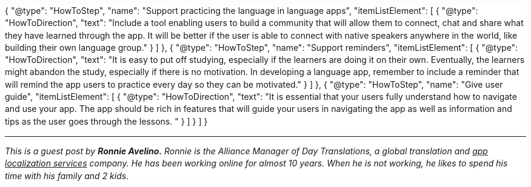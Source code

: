   {
   "@type": "HowToStep",
   "name": "Support practicing the language in language apps",
   "itemListElement": [
    {
     "@type": "HowToDirection",
     "text": "Include a tool enabling users to build a community that will allow them to connect, chat and share what they have learned through the app. It will be better if the user is able to connect with native speakers anywhere in the world, like building their own language group."
    }
   ]
  },
  {
   "@type": "HowToStep",
   "name": "Support reminders",
   "itemListElement": [
    {
     "@type": "HowToDirection",
     "text": "It is easy to put off studying, especially if the learners are doing it on their own. Eventually, the learners might abandon the study, especially if there is no motivation. In developing a language app, remember to include a reminder that will remind the app users to practice every day so they can be motivated."
    }
   ]
  },
  {
   "@type": "HowToStep",
   "name": "Give user guide",
   "itemListElement": [
    {
     "@type": "HowToDirection",
     "text": "It is essential that your users fully understand how to navigate and use your app. The app should be rich in features that will guide your users in navigating the app as well as information and tips as the user goes through the lessons.
"
    }
   ]
  }
 ]
}
</script>

---
*This is a guest post by **Ronnie Avelino.** Ronnie is the Alliance Manager of Day Translations, a global translation and <a href="https://www.daytranslations.com/localization-services/app-localization/" target="_blank">app localization services</a> company. He has been working online for almost 10 years. When he is not working, he likes to spend his time with his family and 2 kids.*

